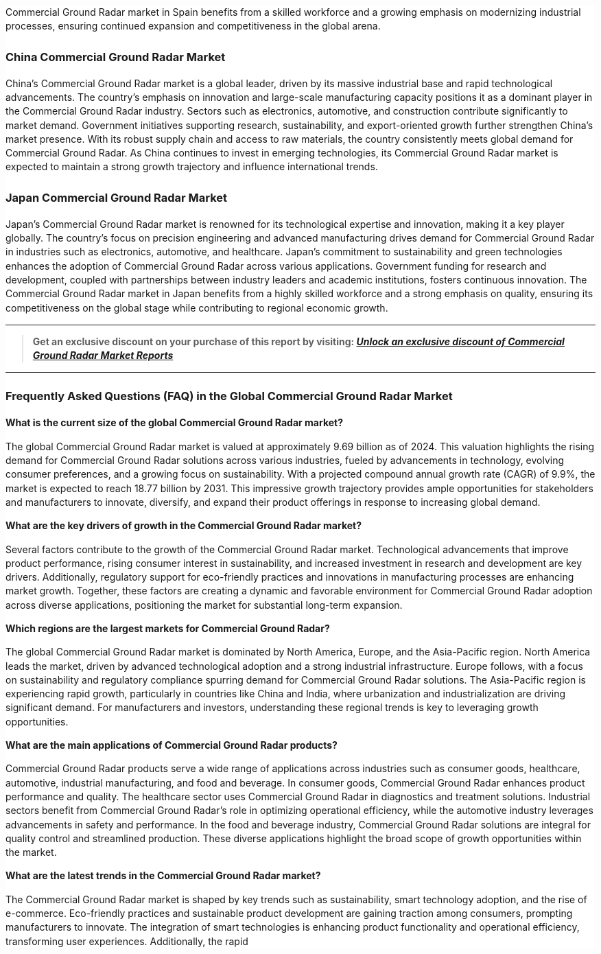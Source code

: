 Commercial Ground Radar market in Spain benefits from a skilled workforce and a growing emphasis on modernizing industrial processes, ensuring continued expansion and competitiveness in the global arena.</p><h3>China Commercial Ground Radar Market</h3><p>China&rsquo;s Commercial Ground Radar market is a global leader, driven by its massive industrial base and rapid technological advancements. The country&rsquo;s emphasis on innovation and large-scale manufacturing capacity positions it as a dominant player in the Commercial Ground Radar industry. Sectors such as electronics, automotive, and construction contribute significantly to market demand. Government initiatives supporting research, sustainability, and export-oriented growth further strengthen China&rsquo;s market presence. With its robust supply chain and access to raw materials, the country consistently meets global demand for Commercial Ground Radar. As China continues to invest in emerging technologies, its Commercial Ground Radar market is expected to maintain a strong growth trajectory and influence international trends.</p><h3>Japan Commercial Ground Radar Market</h3><p>Japan&rsquo;s Commercial Ground Radar market is renowned for its technological expertise and innovation, making it a key player globally. The country&rsquo;s focus on precision engineering and advanced manufacturing drives demand for Commercial Ground Radar in industries such as electronics, automotive, and healthcare. Japan&rsquo;s commitment to sustainability and green technologies enhances the adoption of Commercial Ground Radar across various applications. Government funding for research and development, coupled with partnerships between industry leaders and academic institutions, fosters continuous innovation. The Commercial Ground Radar market in Japan benefits from a highly skilled workforce and a strong emphasis on quality, ensuring its competitiveness on the global stage while contributing to regional economic growth.</p><hr /><blockquote><p><strong>Get an exclusive discount on your purchase of this report by visiting: <em><a href="://marketresearchpulse.com/ask-for-discount/62412?utm_source=Github&amp;utm_medium=0114">Unlock an exclusive discount of Commercial Ground Radar Market Reports</a></em>&nbsp;</strong></p></blockquote><hr /><h3>Frequently Asked Questions (FAQ) in the Global Commercial Ground Radar Market</h3><p><strong>What is the current size of the global Commercial Ground Radar market?</strong></p><p>The global Commercial Ground Radar market is valued at approximately 9.69 billion as of 2024. This valuation highlights the rising demand for Commercial Ground Radar solutions across various industries, fueled by advancements in technology, evolving consumer preferences, and a growing focus on sustainability. With a projected compound annual growth rate (CAGR) of 9.9%, the market is expected to reach 18.77 billion by 2031. This impressive growth trajectory provides ample opportunities for stakeholders and manufacturers to innovate, diversify, and expand their product offerings in response to increasing global demand.</p><p><strong>What are the key drivers of growth in the Commercial Ground Radar market?</strong></p><p>Several factors contribute to the growth of the Commercial Ground Radar market. Technological advancements that improve product performance, rising consumer interest in sustainability, and increased investment in research and development are key drivers. Additionally, regulatory support for eco-friendly practices and innovations in manufacturing processes are enhancing market growth. Together, these factors are creating a dynamic and favorable environment for Commercial Ground Radar adoption across diverse applications, positioning the market for substantial long-term expansion.</p><p><strong>Which regions are the largest markets for Commercial Ground Radar?</strong></p><p>The global Commercial Ground Radar market is dominated by North America, Europe, and the Asia-Pacific region. North America leads the market, driven by advanced technological adoption and a strong industrial infrastructure. Europe follows, with a focus on sustainability and regulatory compliance spurring demand for Commercial Ground Radar solutions. The Asia-Pacific region is experiencing rapid growth, particularly in countries like China and India, where urbanization and industrialization are driving significant demand. For manufacturers and investors, understanding these regional trends is key to leveraging growth opportunities.</p><p><strong>What are the main applications of Commercial Ground Radar products?</strong></p><p>Commercial Ground Radar products serve a wide range of applications across industries such as consumer goods, healthcare, automotive, industrial manufacturing, and food and beverage. In consumer goods, Commercial Ground Radar enhances product performance and quality. The healthcare sector uses Commercial Ground Radar in diagnostics and treatment solutions. Industrial sectors benefit from Commercial Ground Radar&rsquo;s role in optimizing operational efficiency, while the automotive industry leverages advancements in safety and performance. In the food and beverage industry, Commercial Ground Radar solutions are integral for quality control and streamlined production. These diverse applications highlight the broad scope of growth opportunities within the market.</p><p><strong>What are the latest trends in the Commercial Ground Radar market?</strong></p><p>The Commercial Ground Radar market is shaped by key trends such as sustainability, smart technology adoption, and the rise of e-commerce. Eco-friendly practices and sustainable product development are gaining traction among consumers, prompting manufacturers to innovate. The integration of smart technologies is enhancing product functionality and operational efficiency, transforming user experiences. Additionally, the rapid